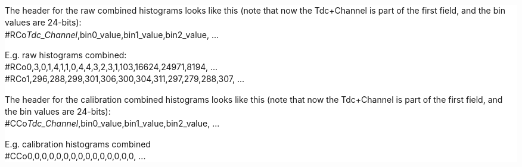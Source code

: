 The header for the raw combined histograms looks like this (note that now the Tdc+Channel is part of the first field, and the bin values are 24-bits):  
 \#RCo*Tdc_Channel*,bin0_value,bin1_value,bin2_value, ...  

E.g. raw histograms combined:  
 \#RCo0,3,0,1,4,1,1,0,4,4,3,2,3,1,103,16624,24971,8194, ...  
 \#RCo1,296,288,299,301,306,300,304,311,297,279,288,307, ...  
 
The header for the calibration combined histograms looks like this (note that now the Tdc+Channel is part of the first field, and the bin values are 24-bits):  
 \#CCo*Tdc_Channel*,bin0_value,bin1_value,bin2_value, ...  

E.g. calibration histograms combined  
 \#CCo0,0,0,0,0,0,0,0,0,0,0,0,0,0,0, ...  


